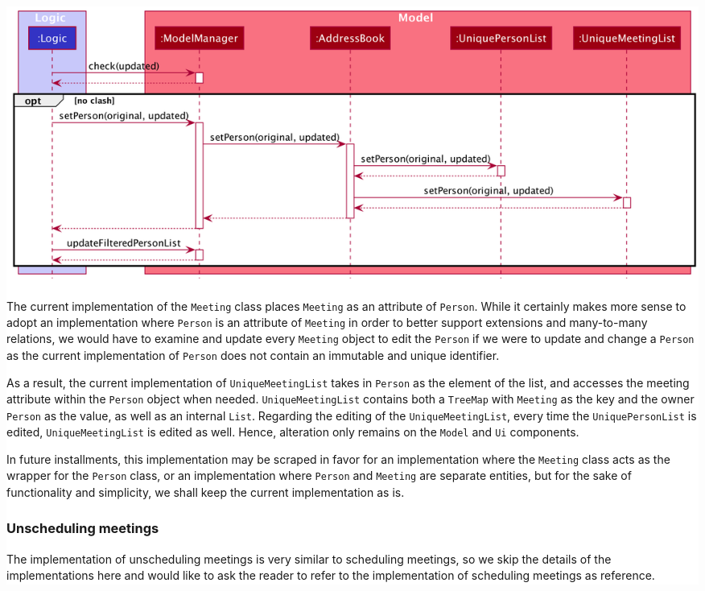 ![ScheduleSequenceDiagramModel](images/ScheduleSequenceDiagramModel.png)

The current implementation of the `Meeting` class places `Meeting` as an attribute of `Person`. While it
certainly makes more sense to adopt an implementation where `Person` is an attribute of `Meeting` in order to better
support extensions and many-to-many relations, we would have to examine and update every `Meeting` object to edit the
`Person` if we were to update and change a `Person` as the current implementation of `Person` does not contain an
immutable and unique identifier.

As a result, the current implementation of `UniqueMeetingList` takes in `Person` as the element of the list, and
accesses the meeting attribute within the `Person` object when needed. `UniqueMeetingList` contains both a `TreeMap`
with `Meeting` as the key and the owner `Person` as the value, as well as an internal `List`. Regarding the editing of
the `UniqueMeetingList`, every time the `UniquePersonList` is edited, `UniqueMeetingList` is edited as well. Hence,
alteration only remains on the `Model` and `Ui` components.

In future installments, this implementation may be scraped in favor for an implementation where the `Meeting` class acts
as the wrapper for the `Person` class, or an implementation where `Person` and `Meeting` are separate entities,
but for the sake of functionality and simplicity, we shall keep the current implementation as is.

### Unscheduling meetings

The implementation of unscheduling meetings is very similar to scheduling meetings, so we skip the details of the
implementations here and would like to ask the reader to refer to the implementation of scheduling meetings as reference.
